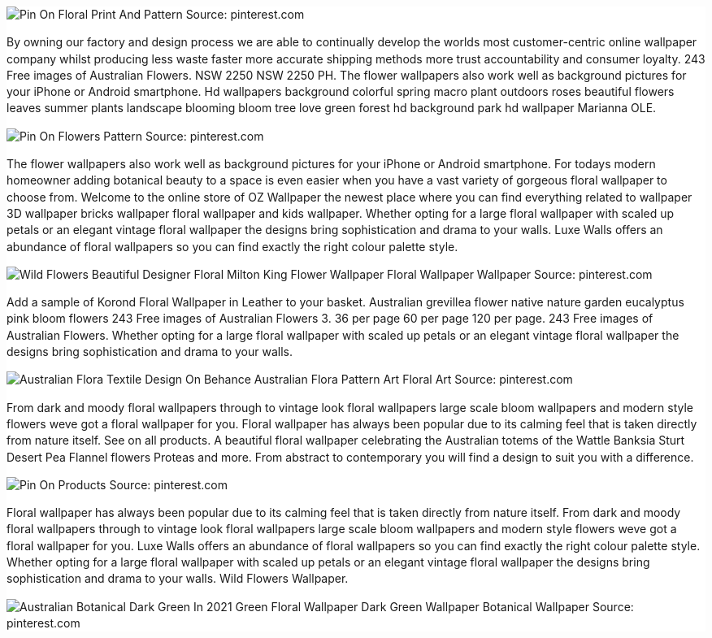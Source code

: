 ![Pin On Floral Print And Pattern](https://i.pinimg.com/originals/b8/7a/64/b87a64654bdd6bac849cbfda8f2890a1.jpg "Pin On Floral Print And Pattern")
Source: pinterest.com

By owning our factory and design process we are able to continually develop the worlds most customer-centric online wallpaper company whilst producing less waste faster more accurate shipping methods more trust accountability and consumer loyalty. 243 Free images of Australian Flowers. NSW 2250 NSW 2250 PH. The flower wallpapers also work well as background pictures for your iPhone or Android smartphone. Hd wallpapers background colorful spring macro plant outdoors roses beautiful flowers leaves summer plants landscape blooming bloom tree love green forest hd background park hd wallpaper Marianna OLE.

![Pin On Flowers Pattern](https://i.pinimg.com/originals/ee/71/ef/ee71eff6b013fa54dc429c35b271a9ac.png "Pin On Flowers Pattern")
Source: pinterest.com

The flower wallpapers also work well as background pictures for your iPhone or Android smartphone. For todays modern homeowner adding botanical beauty to a space is even easier when you have a vast variety of gorgeous floral wallpaper to choose from. Welcome to the online store of OZ Wallpaper the newest place where you can find everything related to wallpaper 3D wallpaper bricks wallpaper floral wallpaper and kids wallpaper. Whether opting for a large floral wallpaper with scaled up petals or an elegant vintage floral wallpaper the designs bring sophistication and drama to your walls. Luxe Walls offers an abundance of floral wallpapers so you can find exactly the right colour palette style.

![Wild Flowers Beautiful Designer Floral Milton King Flower Wallpaper Floral Wallpaper Wallpaper](https://i.pinimg.com/originals/1e/9d/0c/1e9d0c19bb3ab58ecd6cd51144b4c765.jpg "Wild Flowers Beautiful Designer Floral Milton King Flower Wallpaper Floral Wallpaper Wallpaper")
Source: pinterest.com

Add a sample of Korond Floral Wallpaper in Leather to your basket. Australian grevillea flower native nature garden eucalyptus pink bloom flowers 243 Free images of Australian Flowers 3. 36 per page 60 per page 120 per page. 243 Free images of Australian Flowers. Whether opting for a large floral wallpaper with scaled up petals or an elegant vintage floral wallpaper the designs bring sophistication and drama to your walls.

![Australian Flora Textile Design On Behance Australian Flora Pattern Art Floral Art](https://i.pinimg.com/originals/9a/27/04/9a2704475939d0c63fe2ce12b686acb1.jpg "Australian Flora Textile Design On Behance Australian Flora Pattern Art Floral Art")
Source: pinterest.com

From dark and moody floral wallpapers through to vintage look floral wallpapers large scale bloom wallpapers and modern style flowers weve got a floral wallpaper for you. Floral wallpaper has always been popular due to its calming feel that is taken directly from nature itself. See on all products. A beautiful floral wallpaper celebrating the Australian totems of the Wattle Banksia Sturt Desert Pea Flannel flowers Proteas and more. From abstract to contemporary you will find a design to suit you with a difference.

![Pin On Products](https://i.pinimg.com/originals/f2/45/ff/f245ff6ee145019ea9ac9e51d422488a.jpg "Pin On Products")
Source: pinterest.com

Floral wallpaper has always been popular due to its calming feel that is taken directly from nature itself. From dark and moody floral wallpapers through to vintage look floral wallpapers large scale bloom wallpapers and modern style flowers weve got a floral wallpaper for you. Luxe Walls offers an abundance of floral wallpapers so you can find exactly the right colour palette style. Whether opting for a large floral wallpaper with scaled up petals or an elegant vintage floral wallpaper the designs bring sophistication and drama to your walls. Wild Flowers Wallpaper.

![Australian Botanical Dark Green In 2021 Green Floral Wallpaper Dark Green Wallpaper Botanical Wallpaper](https://i.pinimg.com/564x/ff/43/1e/ff431efe2f83c5b7e5acf3fe8b471f4a.jpg "Australian Botanical Dark Green In 2021 Green Floral Wallpaper Dark Green Wallpaper Botanical Wallpaper")
Source: pinterest.com
